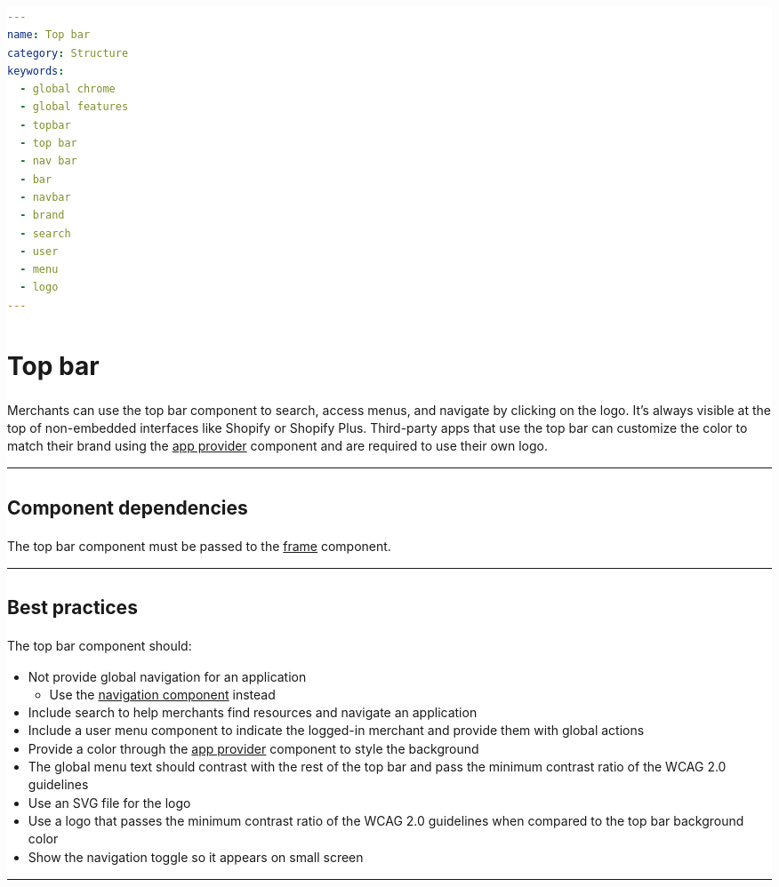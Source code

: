 ```yaml
---
name: Top bar
category: Structure
keywords:
  - global chrome
  - global features
  - topbar
  - top bar
  - nav bar
  - bar
  - navbar
  - brand
  - search
  - user
  - menu
  - logo
---
```


# Top bar

Merchants can use the top bar component to search, access menus, and navigate by clicking on the logo. It’s always visible at the top of non-embedded interfaces like Shopify or Shopify Plus. Third-party apps that use the top bar can customize the color to match their brand using the [app provider](/components/structure/app-provider) component and are required to use their own logo.

---

## Component dependencies

The top bar component must be passed to the [frame](/components/structure/frame) component.

---

## Best practices

The top bar component should:

- Not provide global navigation for an application
  - Use the [navigation component](/components/structure/navigation) instead
- Include search to help merchants find resources and navigate an application
- Include a user menu component to indicate the logged-in merchant and provide them with global actions
- Provide a color through the [app provider](/components/structure/app-provider) component to style the background
- The global menu text should contrast with the rest of the top bar and pass the minimum contrast ratio of the WCAG 2.0 guidelines
- Use an SVG file for the logo
- Use a logo that passes the minimum contrast ratio of the WCAG 2.0 guidelines when compared to the top bar background color
- Show the navigation toggle so it appears on small screen

---